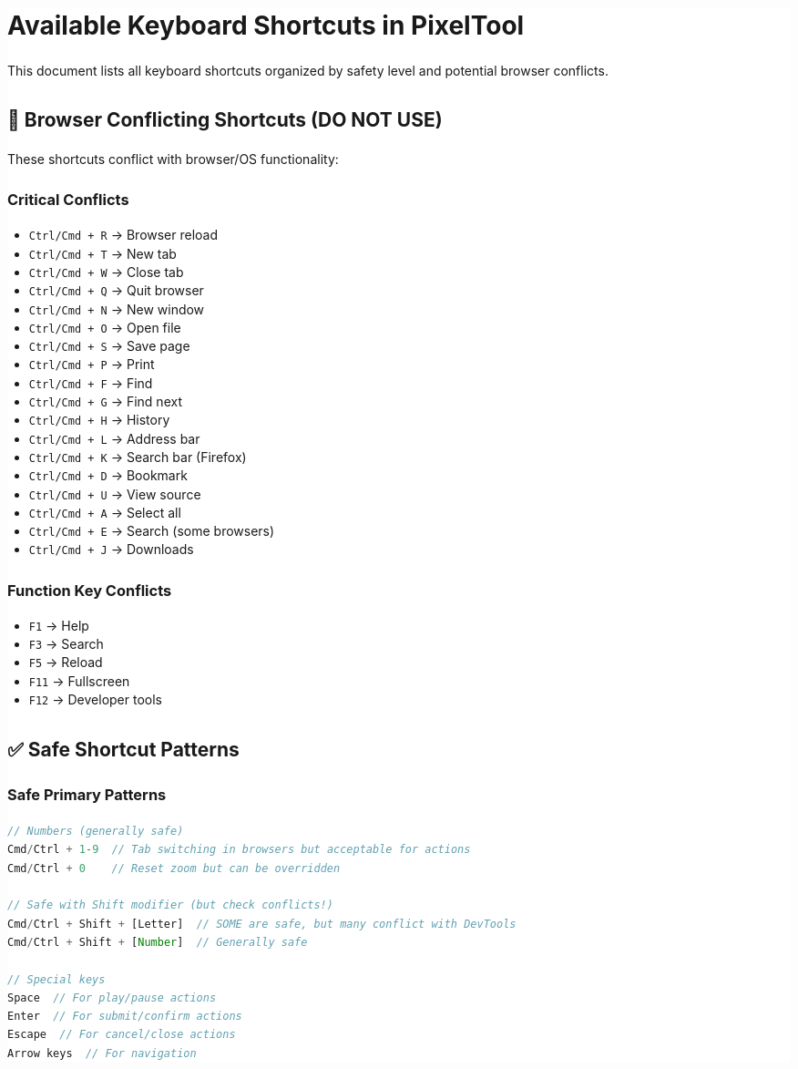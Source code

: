 # Available Keyboard Shortcuts in PixelTool

This document lists all keyboard shortcuts organized by safety level and
potential browser conflicts.

## 🚫 Browser Conflicting Shortcuts (DO NOT USE)

These shortcuts conflict with browser/OS functionality:

### Critical Conflicts

- `Ctrl/Cmd + R` → Browser reload
- `Ctrl/Cmd + T` → New tab
- `Ctrl/Cmd + W` → Close tab
- `Ctrl/Cmd + Q` → Quit browser
- `Ctrl/Cmd + N` → New window
- `Ctrl/Cmd + O` → Open file
- `Ctrl/Cmd + S` → Save page
- `Ctrl/Cmd + P` → Print
- `Ctrl/Cmd + F` → Find
- `Ctrl/Cmd + G` → Find next
- `Ctrl/Cmd + H` → History
- `Ctrl/Cmd + L` → Address bar
- `Ctrl/Cmd + K` → Search bar (Firefox)
- `Ctrl/Cmd + D` → Bookmark
- `Ctrl/Cmd + U` → View source
- `Ctrl/Cmd + A` → Select all
- `Ctrl/Cmd + E` → Search (some browsers)
- `Ctrl/Cmd + J` → Downloads

### Function Key Conflicts

- `F1` → Help
- `F3` → Search
- `F5` → Reload
- `F11` → Fullscreen
- `F12` → Developer tools

## ✅ Safe Shortcut Patterns

### Safe Primary Patterns

```typescript
// Numbers (generally safe)
Cmd/Ctrl + 1-9  // Tab switching in browsers but acceptable for actions
Cmd/Ctrl + 0    // Reset zoom but can be overridden

// Safe with Shift modifier (but check conflicts!)
Cmd/Ctrl + Shift + [Letter]  // SOME are safe, but many conflict with DevTools
Cmd/Ctrl + Shift + [Number]  // Generally safe

// Special keys
Space  // For play/pause actions
Enter  // For submit/confirm actions
Escape  // For cancel/close actions
Arrow keys  // For navigation
```

